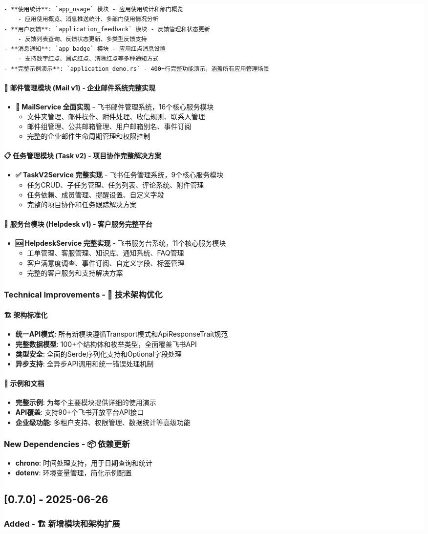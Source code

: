     - **使用统计**: `app_usage` 模块 - 应用使用统计和部门概览
        - 应用使用概览、消息推送统计、多部门使用情况分析
    - **用户反馈**: `application_feedback` 模块 - 反馈管理和状态更新
        - 反馈列表查询、反馈状态更新、多类型反馈支持
    - **消息通知**: `app_badge` 模块 - 应用红点消息设置
        - 支持数字红点、圆点红点、清除红点等多种通知方式
    - **完整示例演示**: `application_demo.rs` - 400+行完整功能演示，涵盖所有应用管理场景

#### 📧 邮件管理模块 (Mail v1) - 企业邮件系统完整实现

- **📨 MailService 全面实现** - 飞书邮件管理系统，16个核心服务模块
    - 文件夹管理、邮件操作、附件处理、收信规则、联系人管理
    - 邮件组管理、公共邮箱管理、用户邮箱别名、事件订阅
    - 完整的企业邮件生命周期管理和权限控制

#### 📋 任务管理模块 (Task v2) - 项目协作完整解决方案

- **✅ TaskV2Service 完整实现** - 飞书任务管理系统，9个核心服务模块
    - 任务CRUD、子任务管理、任务列表、评论系统、附件管理
    - 任务依赖、成员管理、提醒设置、自定义字段
    - 完整的项目协作和任务跟踪解决方案

#### 🎫 服务台模块 (Helpdesk v1) - 客户服务完整平台

- **🆘 HelpdeskService 完整实现** - 飞书服务台系统，11个核心服务模块
    - 工单管理、客服管理、知识库、通知系统、FAQ管理
    - 客户满意度调查、事件订阅、自定义字段、标签管理
    - 完整的客户服务和支持解决方案

### Technical Improvements - 🔧 技术架构优化

#### 🏗️ 架构标准化

- **统一API模式**: 所有新模块遵循Transport模式和ApiResponseTrait规范
- **完整数据模型**: 100+个结构体和枚举类型，全面覆盖飞书API
- **类型安全**: 全面的Serde序列化支持和Optional字段处理
- **异步支持**: 全异步API调用和统一错误处理机制

#### 📝 示例和文档

- **完整示例**: 为每个主要模块提供详细的使用演示
- **API覆盖**: 支持90+个飞书开放平台API接口
- **企业级功能**: 多租户支持、权限管理、数据统计等高级功能

### New Dependencies - 📦 依赖更新

- **chrono**: 时间处理支持，用于日期查询和统计
- **dotenv**: 环境变量管理，简化示例配置

## [0.7.0] - 2025-06-26

### Added - 🏗️ 新增模块和架构扩展
